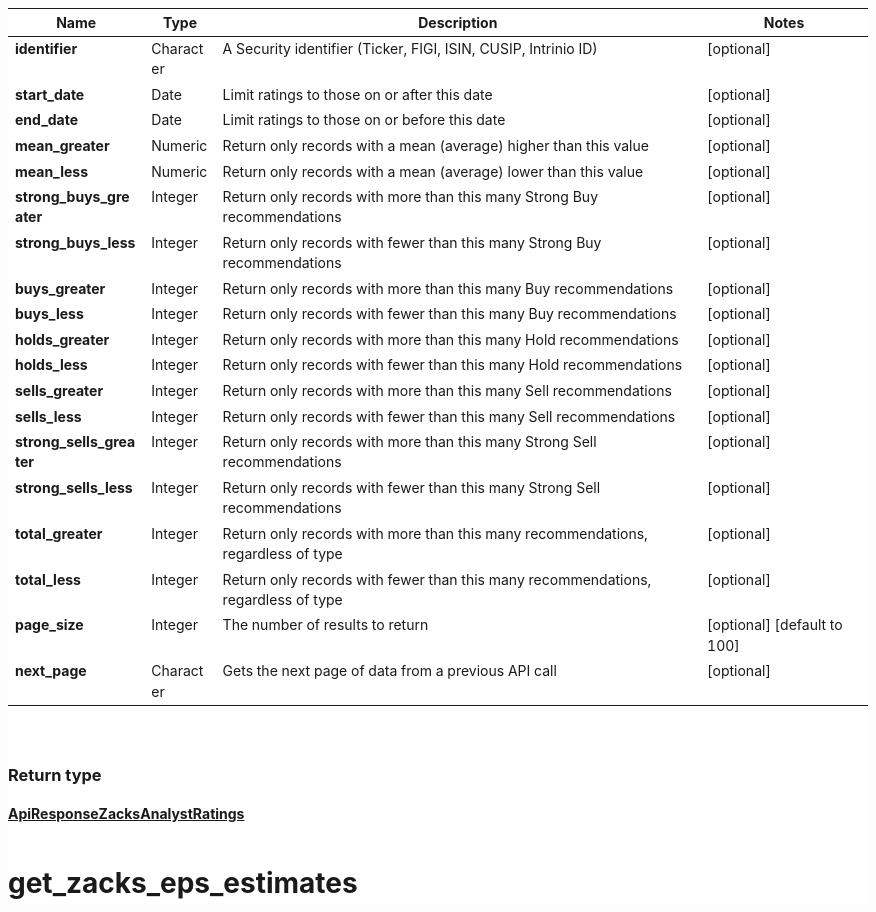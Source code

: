 
Name | Type | Description  | Notes
------------- | ------------- | ------------- | -------------
 **identifier** | Character| A Security identifier (Ticker, FIGI, ISIN, CUSIP, Intrinio ID) | [optional]  &nbsp;
 **start_date** | Date| Limit ratings to those on or after this date | [optional]  &nbsp;
 **end_date** | Date| Limit ratings to those on or before this date | [optional]  &nbsp;
 **mean_greater** | Numeric| Return only records with a mean (average) higher than this value | [optional]  &nbsp;
 **mean_less** | Numeric| Return only records with a mean (average) lower than this value | [optional]  &nbsp;
 **strong_buys_greater** | Integer| Return only records with more than this many Strong Buy recommendations | [optional]  &nbsp;
 **strong_buys_less** | Integer| Return only records with fewer than this many Strong Buy recommendations | [optional]  &nbsp;
 **buys_greater** | Integer| Return only records with more than this many Buy recommendations | [optional]  &nbsp;
 **buys_less** | Integer| Return only records with fewer than this many Buy recommendations | [optional]  &nbsp;
 **holds_greater** | Integer| Return only records with more than this many Hold recommendations | [optional]  &nbsp;
 **holds_less** | Integer| Return only records with fewer than this many Hold recommendations | [optional]  &nbsp;
 **sells_greater** | Integer| Return only records with more than this many Sell recommendations | [optional]  &nbsp;
 **sells_less** | Integer| Return only records with fewer than this many Sell recommendations | [optional]  &nbsp;
 **strong_sells_greater** | Integer| Return only records with more than this many Strong Sell recommendations | [optional]  &nbsp;
 **strong_sells_less** | Integer| Return only records with fewer than this many Strong Sell recommendations | [optional]  &nbsp;
 **total_greater** | Integer| Return only records with more than this many recommendations, regardless of type | [optional]  &nbsp;
 **total_less** | Integer| Return only records with fewer than this many recommendations, regardless of type | [optional]  &nbsp;
 **page_size** | Integer| The number of results to return | [optional] [default to 100] &nbsp;
 **next_page** | Character| Gets the next page of data from a previous API call | [optional]  &nbsp;
<br/>

[//]: # (END_PARAMETERS)

### Return type

[**ApiResponseZacksAnalystRatings**](ApiResponseZacksAnalystRatings.md)

[//]: # (END_OPERATION)


[//]: # (START_OPERATION)

[//]: # (CLASS:IntrinioSDK::ZacksApi)

[//]: # (METHOD:get_zacks_eps_estimates)

[//]: # (RETURN_TYPE:IntrinioSDK::ApiResponseZacksEPSEstimates)

[//]: # (RETURN_TYPE_KIND:object)

[//]: # (RETURN_TYPE_DOC:ApiResponseZacksEPSEstimates.md)

[//]: # (OPERATION:get_zacks_eps_estimates_v2)

[//]: # (ENDPOINT:/zacks/eps_estimates)

[//]: # (DOCUMENT_LINK:ZacksApi.md#get_zacks_eps_estimates)

# **get_zacks_eps_estimates**


[//]: # (METHOD:get_zacks_analyst_ratings)
[//]: # (RETURN_TYPE:IntrinioSDK::ApiResponseZacksAnalystRatings)
[//]: # (RETURN_TYPE_DOC:ApiResponseZacksAnalystRatings.md)
[//]: # (OPERATION:get_zacks_analyst_ratings_v2)
[//]: # (ENDPOINT:/zacks/analyst_ratings)
[//]: # (DOCUMENT_LINK:ZacksApi.md#get_zacks_analyst_ratings)
[//]: # (START_OVERVIEW)
[//]: # (END_OVERVIEW)
[//]: # (START_CODE_EXAMPLE)
[//]: # (END_CODE_EXAMPLE)
[//]: # (START_DEFINITION)
[//]: # (START_PARAMETERS)
[//]: # (START_OVERVIEW)
[//]: # (END_OVERVIEW)
[//]: # (START_CODE_EXAMPLE)
[//]: # (END_CODE_EXAMPLE)
[//]: # (START_DEFINITION)
[//]: # (START_PARAMETERS)
[//]: # (METHOD:get_zacks_eps_growth_rates)
[//]: # (RETURN_TYPE:IntrinioSDK::ApiResponseZacksEPSGrowthRates)
[//]: # (RETURN_TYPE_DOC:ApiResponseZacksEPSGrowthRates.md)
[//]: # (OPERATION:get_zacks_eps_growth_rates_v2)
[//]: # (ENDPOINT:/zacks/eps_growth_rates)
[//]: # (DOCUMENT_LINK:ZacksApi.md#get_zacks_eps_growth_rates)
[//]: # (START_OVERVIEW)
[//]: # (END_OVERVIEW)
[//]: # (START_CODE_EXAMPLE)
[//]: # (END_CODE_EXAMPLE)
[//]: # (START_DEFINITION)
[//]: # (START_PARAMETERS)
[//]: # (METHOD:get_zacks_eps_surprises)
[//]: # (RETURN_TYPE:IntrinioSDK::ApiResponseZacksEPSSurprises)
[//]: # (RETURN_TYPE_DOC:ApiResponseZacksEPSSurprises.md)
[//]: # (OPERATION:get_zacks_eps_surprises_v2)
[//]: # (ENDPOINT:/zacks/eps_surprises)
[//]: # (DOCUMENT_LINK:ZacksApi.md#get_zacks_eps_surprises)
[//]: # (START_OVERVIEW)
[//]: # (END_OVERVIEW)
[//]: # (START_CODE_EXAMPLE)
[//]: # (END_CODE_EXAMPLE)
[//]: # (START_DEFINITION)
[//]: # (START_PARAMETERS)
[//]: # (METHOD:get_zacks_etf_holdings)
[//]: # (RETURN_TYPE:IntrinioSDK::ApiResponseZacksETFHoldings)
[//]: # (RETURN_TYPE_DOC:ApiResponseZacksETFHoldings.md)
[//]: # (OPERATION:get_zacks_etf_holdings_v2)
[//]: # (ENDPOINT:/zacks/etf_holdings)
[//]: # (DOCUMENT_LINK:ZacksApi.md#get_zacks_etf_holdings)
[//]: # (START_OVERVIEW)
[//]: # (END_OVERVIEW)
[//]: # (START_CODE_EXAMPLE)
[//]: # (END_CODE_EXAMPLE)
[//]: # (START_DEFINITION)
[//]: # (START_PARAMETERS)
[//]: # (METHOD:get_zacks_institutional_holding_companies)
[//]: # (RETURN_TYPE:IntrinioSDK::ApiResponseZacksInstitutionalHoldingCompanies)
[//]: # (RETURN_TYPE_DOC:ApiResponseZacksInstitutionalHoldingCompanies.md)
[//]: # (OPERATION:get_zacks_institutional_holding_companies_v2)
[//]: # (ENDPOINT:/zacks/institutional_holdings/companies)
[//]: # (DOCUMENT_LINK:ZacksApi.md#get_zacks_institutional_holding_companies)
[//]: # (START_OVERVIEW)
[//]: # (END_OVERVIEW)
[//]: # (START_CODE_EXAMPLE)
[//]: # (END_CODE_EXAMPLE)
[//]: # (START_DEFINITION)
[//]: # (START_PARAMETERS)
[//]: # (METHOD:get_zacks_institutional_holding_owners)
[//]: # (RETURN_TYPE:IntrinioSDK::ApiResponseZacksInstitutionalHoldingOwners)
[//]: # (RETURN_TYPE_DOC:ApiResponseZacksInstitutionalHoldingOwners.md)
[//]: # (OPERATION:get_zacks_institutional_holding_owners_v2)
[//]: # (ENDPOINT:/zacks/institutional_holdings/owners)
[//]: # (DOCUMENT_LINK:ZacksApi.md#get_zacks_institutional_holding_owners)
[//]: # (START_OVERVIEW)
[//]: # (END_OVERVIEW)
[//]: # (START_CODE_EXAMPLE)
[//]: # (END_CODE_EXAMPLE)
[//]: # (START_DEFINITION)
[//]: # (START_PARAMETERS)
[//]: # (METHOD:get_zacks_institutional_holdings)
[//]: # (RETURN_TYPE:IntrinioSDK::ApiResponseZacksInstitutionalHoldings)
[//]: # (RETURN_TYPE_DOC:ApiResponseZacksInstitutionalHoldings.md)
[//]: # (OPERATION:get_zacks_institutional_holdings_v2)
[//]: # (ENDPOINT:/zacks/institutional_holdings)
[//]: # (DOCUMENT_LINK:ZacksApi.md#get_zacks_institutional_holdings)
[//]: # (START_OVERVIEW)
[//]: # (END_OVERVIEW)
[//]: # (START_CODE_EXAMPLE)
[//]: # (END_CODE_EXAMPLE)
[//]: # (START_DEFINITION)
[//]: # (START_PARAMETERS)
[//]: # (METHOD:get_zacks_long_term_growth_rates)
[//]: # (RETURN_TYPE:IntrinioSDK::ApiResponseZacksLongTermGrowthRates)
[//]: # (RETURN_TYPE_DOC:ApiResponseZacksLongTermGrowthRates.md)
[//]: # (OPERATION:get_zacks_long_term_growth_rates_v2)
[//]: # (ENDPOINT:/zacks/long_term_growth_rates)
[//]: # (DOCUMENT_LINK:ZacksApi.md#get_zacks_long_term_growth_rates)
[//]: # (START_OVERVIEW)
[//]: # (END_OVERVIEW)
[//]: # (START_CODE_EXAMPLE)
[//]: # (END_CODE_EXAMPLE)
[//]: # (START_DEFINITION)
[//]: # (START_PARAMETERS)
[//]: # (METHOD:get_zacks_sales_surprises)
[//]: # (RETURN_TYPE:IntrinioSDK::ApiResponseZacksSalesSurprises)
[//]: # (RETURN_TYPE_DOC:ApiResponseZacksSalesSurprises.md)
[//]: # (OPERATION:get_zacks_sales_surprises_v2)
[//]: # (ENDPOINT:/zacks/sales_surprises)
[//]: # (DOCUMENT_LINK:ZacksApi.md#get_zacks_sales_surprises)
[//]: # (START_OVERVIEW)
[//]: # (END_OVERVIEW)
[//]: # (START_CODE_EXAMPLE)
[//]: # (END_CODE_EXAMPLE)
[//]: # (START_DEFINITION)
[//]: # (START_PARAMETERS)
[//]: # (METHOD:get_zacks_target_price_consensuses)
[//]: # (RETURN_TYPE:IntrinioSDK::ApiResponseZacksTargetPriceConsensuses)
[//]: # (RETURN_TYPE_DOC:ApiResponseZacksTargetPriceConsensuses.md)
[//]: # (OPERATION:get_zacks_target_price_consensuses_v2)
[//]: # (ENDPOINT:/zacks/target_price_consensuses)
[//]: # (DOCUMENT_LINK:ZacksApi.md#get_zacks_target_price_consensuses)
[//]: # (START_OVERVIEW)
[//]: # (END_OVERVIEW)
[//]: # (START_CODE_EXAMPLE)
[//]: # (END_CODE_EXAMPLE)
[//]: # (START_DEFINITION)
[//]: # (START_PARAMETERS)